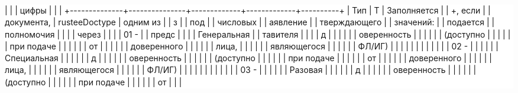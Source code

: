 |              |               | цифры       |             |          |
+--------------+---------------+-------------+-------------+----------+
| Тип          | T             | Заполняется |             | +, если  |
| документа,   | rusteeDoctype | одним из    |             | з        |
| под          |               | числовых    |             | аявление |
| тверждающего |               | значений:   |             | подается |
| полномочия   |               |             |             | через    |
|              |               | 01 -        |             | предс    |
|              |               | Генеральная |             | тавителя |
|              |               | д           |             |          |
|              |               | оверенность |             |          |
|              |               | (доступно   |             |          |
|              |               | при подаче  |             |          |
|              |               | от          |             |          |
|              |               | доверенного |             |          |
|              |               | лица,       |             |          |
|              |               | являющегося |             |          |
|              |               | ФЛ/ИГ)      |             |          |
|              |               |             |             |          |
|              |               | 02 -        |             |          |
|              |               | Специальная |             |          |
|              |               | д           |             |          |
|              |               | оверенность |             |          |
|              |               | (доступно   |             |          |
|              |               | при подаче  |             |          |
|              |               | от          |             |          |
|              |               | доверенного |             |          |
|              |               | лица,       |             |          |
|              |               | являющегося |             |          |
|              |               | ФЛ/ИГ)      |             |          |
|              |               |             |             |          |
|              |               | 03 -        |             |          |
|              |               | Разовая     |             |          |
|              |               | д           |             |          |
|              |               | оверенность |             |          |
|              |               | (доступно   |             |          |
|              |               | при подаче  |             |          |
|              |               | от          |             |          |